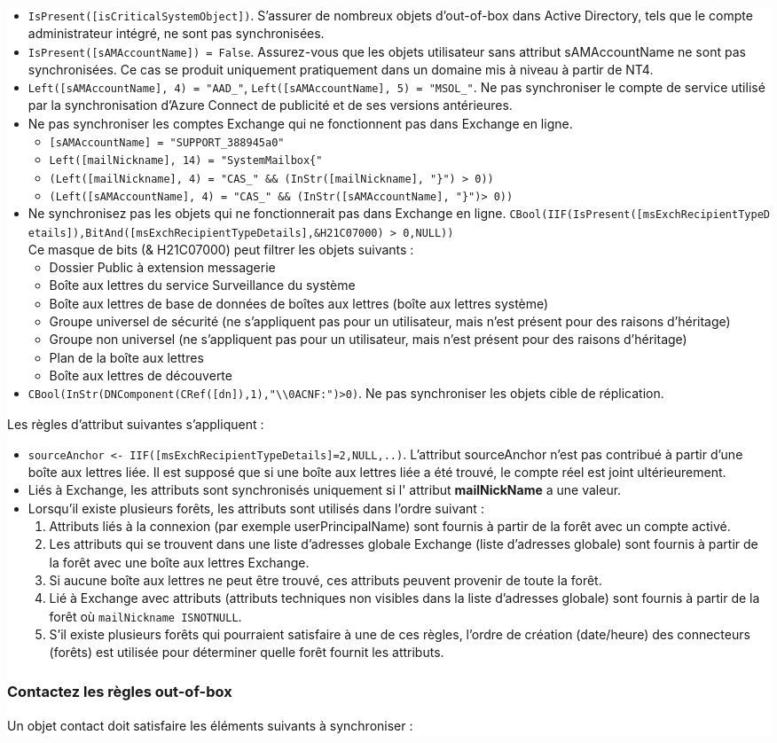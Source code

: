 - `IsPresent([isCriticalSystemObject])`. S’assurer de nombreux objets d’out-of-box dans Active Directory, tels que le compte administrateur intégré, ne sont pas synchronisées.
- `IsPresent([sAMAccountName]) = False`. Assurez-vous que les objets utilisateur sans attribut sAMAccountName ne sont pas synchronisées. Ce cas se produit uniquement pratiquement dans un domaine mis à niveau à partir de NT4.
- `Left([sAMAccountName], 4) = "AAD_"`, `Left([sAMAccountName], 5) = "MSOL_"`. Ne pas synchroniser le compte de service utilisé par la synchronisation d’Azure Connect de publicité et de ses versions antérieures.
- Ne pas synchroniser les comptes Exchange qui ne fonctionnent pas dans Exchange en ligne.
    - `[sAMAccountName] = "SUPPORT_388945a0"`
    - `Left([mailNickname], 14) = "SystemMailbox{"`
    - `(Left([mailNickname], 4) = "CAS_" && (InStr([mailNickname], "}") > 0))`
    - `(Left([sAMAccountName], 4) = "CAS_" && (InStr([sAMAccountName], "}")> 0))`
- Ne synchronisez pas les objets qui ne fonctionnerait pas dans Exchange en ligne.
`CBool(IIF(IsPresent([msExchRecipientTypeDetails]),BitAnd([msExchRecipientTypeDetails],&H21C07000) > 0,NULL))`  
Ce masque de bits (& H21C07000) peut filtrer les objets suivants :
    - Dossier Public à extension messagerie
    - Boîte aux lettres du service Surveillance du système
    - Boîte aux lettres de base de données de boîtes aux lettres (boîte aux lettres système)
    - Groupe universel de sécurité (ne s’appliquent pas pour un utilisateur, mais n’est présent pour des raisons d’héritage)
    - Groupe non universel (ne s’appliquent pas pour un utilisateur, mais n’est présent pour des raisons d’héritage)
    - Plan de la boîte aux lettres
    - Boîte aux lettres de découverte
- `CBool(InStr(DNComponent(CRef([dn]),1),"\\0ACNF:")>0)`. Ne pas synchroniser les objets cible de réplication.

Les règles d’attribut suivantes s’appliquent :

- `sourceAnchor <- IIF([msExchRecipientTypeDetails]=2,NULL,..)`. L’attribut sourceAnchor n’est pas contribué à partir d’une boîte aux lettres liée. Il est supposé que si une boîte aux lettres liée a été trouvé, le compte réel est joint ultérieurement.
- Liés à Exchange, les attributs sont synchronisés uniquement si l' attribut **mailNickName** a une valeur.
- Lorsqu’il existe plusieurs forêts, les attributs sont utilisés dans l’ordre suivant :
    1. Attributs liés à la connexion (par exemple userPrincipalName) sont fournis à partir de la forêt avec un compte activé.
    2. Les attributs qui se trouvent dans une liste d’adresses globale Exchange (liste d’adresses globale) sont fournis à partir de la forêt avec une boîte aux lettres Exchange.
    3. Si aucune boîte aux lettres ne peut être trouvé, ces attributs peuvent provenir de toute la forêt.
    4. Lié à Exchange avec attributs (attributs techniques non visibles dans la liste d’adresses globale) sont fournis à partir de la forêt où `mailNickname ISNOTNULL`.
    5. S’il existe plusieurs forêts qui pourraient satisfaire à une de ces règles, l’ordre de création (date/heure) des connecteurs (forêts) est utilisée pour déterminer quelle forêt fournit les attributs.

### <a name="contact-out-of-box-rules"></a>Contactez les règles out-of-box
Un objet contact doit satisfaire les éléments suivants à synchroniser :
